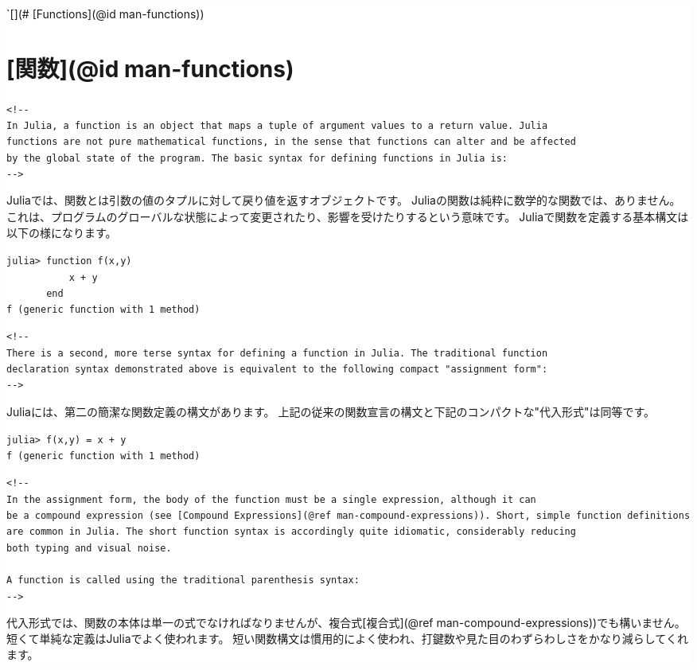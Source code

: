 `[](# [Functions](@id man-functions))
# [関数](@id man-functions)

```@raw html
<!--
In Julia, a function is an object that maps a tuple of argument values to a return value. Julia
functions are not pure mathematical functions, in the sense that functions can alter and be affected
by the global state of the program. The basic syntax for defining functions in Julia is:
-->
```

Juliaでは、関数とは引数の値のタプルに対して戻り値を返すオブジェクトです。
Juliaの関数は純粋に数学的な関数では、ありません。
これは、プログラムのグローバルな状態によって変更されたり、影響を受けたりするという意味です。
Juliaで関数を定義する基本構文は以下の様になります。

```jldoctest
julia> function f(x,y)
           x + y
       end
f (generic function with 1 method)
```

```@raw html
<!--
There is a second, more terse syntax for defining a function in Julia. The traditional function
declaration syntax demonstrated above is equivalent to the following compact "assignment form":
-->
```
Juliaには、第二の簡潔な関数定義の構文があります。
上記の従来の関数宣言の構文と下記のコンパクトな"代入形式"は同等です。



```jldoctest fofxy
julia> f(x,y) = x + y
f (generic function with 1 method)
```

```@raw html
<!--
In the assignment form, the body of the function must be a single expression, although it can
be a compound expression (see [Compound Expressions](@ref man-compound-expressions)). Short, simple function definitions
are common in Julia. The short function syntax is accordingly quite idiomatic, considerably reducing
both typing and visual noise.

A function is called using the traditional parenthesis syntax:
-->
```

代入形式では、関数の本体は単一の式でなければなりませんが、複合式[複合式](@ref man-compound-expressions))でも構いません。
短くて単純な定義はJuliaでよく使われます。
短い関数構文は慣用的によく使われ、打鍵数や見た目のわずらわしさをかなり減らしてくれます。

